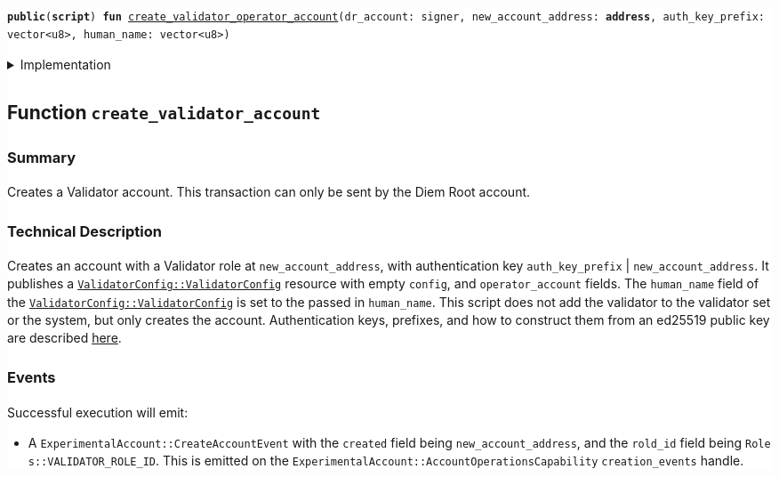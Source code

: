 
<pre><code><b>public</b>(<b>script</b>) <b>fun</b> <a href="AccountCreationScripts.md#0x1_AccountCreationScripts_create_validator_operator_account">create_validator_operator_account</a>(dr_account: signer, new_account_address: <b>address</b>, auth_key_prefix: vector&lt;u8&gt;, human_name: vector&lt;u8&gt;)
</code></pre>



<details><summary>Implementation</summary></details>

<a name="0x1_AccountCreationScripts_create_validator_account"></a>

## Function `create_validator_account`


<a name="@Summary_6"></a>

### Summary

Creates a Validator account. This transaction can only be sent by the Diem
Root account.


<a name="@Technical_Description_7"></a>

### Technical Description

Creates an account with a Validator role at <code>new_account_address</code>, with authentication key
<code>auth_key_prefix</code> | <code>new_account_address</code>. It publishes a
<code><a href="ValidatorConfig.md#0x1_ValidatorConfig_ValidatorConfig">ValidatorConfig::ValidatorConfig</a></code> resource with empty <code>config</code>, and
<code>operator_account</code> fields. The <code>human_name</code> field of the
<code><a href="ValidatorConfig.md#0x1_ValidatorConfig_ValidatorConfig">ValidatorConfig::ValidatorConfig</a></code> is set to the passed in <code>human_name</code>.
This script does not add the validator to the validator set or the system,
but only creates the account.
Authentication keys, prefixes, and how to construct them from an ed25519 public key are described
[here](https://developers.diem.com/docs/core/accounts/#addresses-authentication-keys-and-cryptographic-keys).


<a name="@Events_8"></a>

### Events

Successful execution will emit:
* A <code>ExperimentalAccount::CreateAccountEvent</code> with the <code>created</code> field being <code>new_account_address</code>,
and the <code>rold_id</code> field being <code>Roles::VALIDATOR_ROLE_ID</code>. This is emitted on the
<code>ExperimentalAccount::AccountOperationsCapability</code> <code>creation_events</code> handle.


<a name="@Parameters_9"></a>
